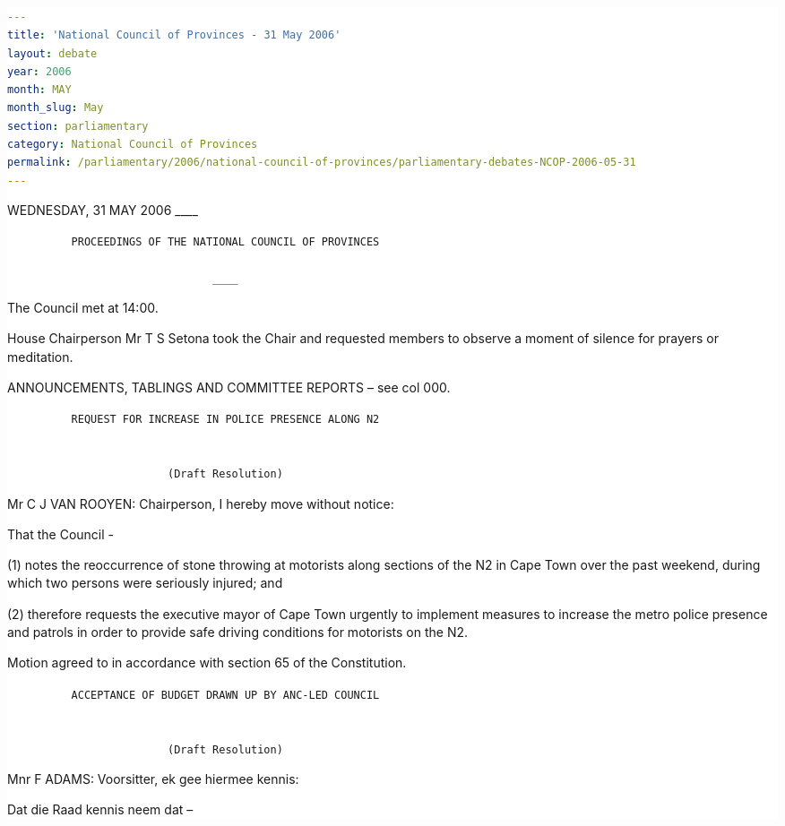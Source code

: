 ```yaml
---
title: 'National Council of Provinces - 31 May 2006'
layout: debate
year: 2006
month: MAY
month_slug: May
section: parliamentary
category: National Council of Provinces
permalink: /parliamentary/2006/national-council-of-provinces/parliamentary-debates-NCOP-2006-05-31
---
```


WEDNESDAY, 31 MAY 2006
                                    ____




              PROCEEDINGS OF THE NATIONAL COUNCIL OF PROVINCES

                                    ____

The Council met at 14:00.

House Chairperson Mr T S Setona took the Chair and requested members to
observe a moment of silence for prayers or meditation.

ANNOUNCEMENTS, TABLINGS AND COMMITTEE REPORTS – see col 000.


              REQUEST FOR INCREASE IN POLICE PRESENCE ALONG N2


                             (Draft Resolution)

Mr C J VAN ROOYEN: Chairperson, I hereby move without notice:

  That the Council -

  (1) notes the reoccurrence of stone throwing at motorists along sections
        of the N2 in Cape Town over the past weekend, during which two
        persons were seriously injured; and


  (2) therefore requests the executive mayor of Cape Town urgently to
        implement measures to increase the metro police presence and patrols
        in order to provide safe driving conditions for motorists on the N2.


Motion agreed to in accordance with section 65 of the Constitution.


              ACCEPTANCE OF BUDGET DRAWN UP BY ANC-LED COUNCIL


                             (Draft Resolution)

Mnr F ADAMS: Voorsitter, ek gee hiermee kennis:

  Dat die Raad kennis neem dat –

